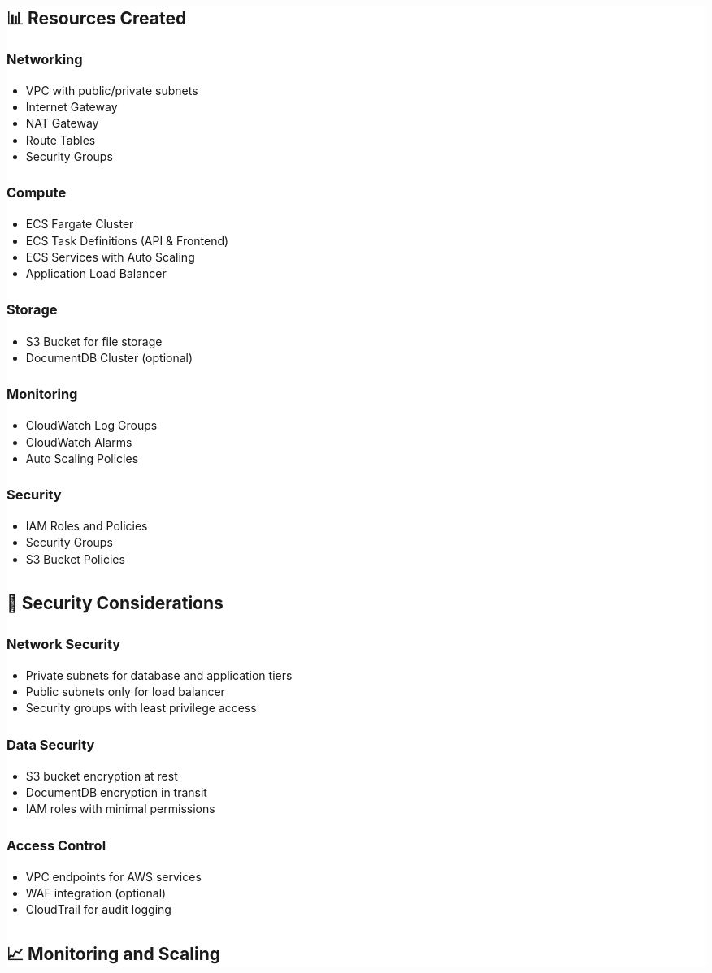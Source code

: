 ## 📊 Resources Created

### Networking
- VPC with public/private subnets
- Internet Gateway
- NAT Gateway
- Route Tables
- Security Groups

### Compute
- ECS Fargate Cluster
- ECS Task Definitions (API & Frontend)
- ECS Services with Auto Scaling
- Application Load Balancer

### Storage
- S3 Bucket for file storage
- DocumentDB Cluster (optional)

### Monitoring
- CloudWatch Log Groups
- CloudWatch Alarms
- Auto Scaling Policies

### Security
- IAM Roles and Policies
- Security Groups
- S3 Bucket Policies

## 🔐 Security Considerations

### Network Security
- Private subnets for database and application tiers
- Public subnets only for load balancer
- Security groups with least privilege access

### Data Security
- S3 bucket encryption at rest
- DocumentDB encryption in transit
- IAM roles with minimal permissions

### Access Control
- VPC endpoints for AWS services
- WAF integration (optional)
- CloudTrail for audit logging

## 📈 Monitoring and Scaling
